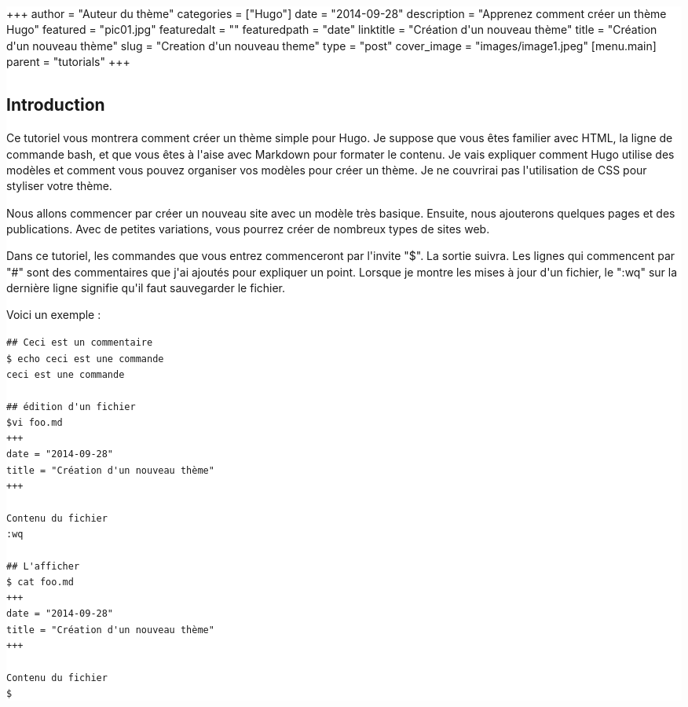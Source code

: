 +++
author = "Auteur du thème"
categories = ["Hugo"]
date = "2014-09-28"
description = "Apprenez comment créer un thème Hugo"
featured = "pic01.jpg"
featuredalt = ""
featuredpath = "date"
linktitle = "Création d'un nouveau thème"
title = "Création d'un nouveau thème"
slug = "Creation d'un nouveau theme"
type = "post"
cover_image = "images/image1.jpeg"
[menu.main]
  parent = "tutorials"
+++

## Introduction

Ce tutoriel vous montrera comment créer un thème simple pour Hugo. Je suppose que vous êtes familier avec HTML, la ligne de commande bash, et que vous êtes à l'aise avec Markdown pour formater le contenu. Je vais expliquer comment Hugo utilise des modèles et comment vous pouvez organiser vos modèles pour créer un thème. Je ne couvrirai pas l'utilisation de CSS pour styliser votre thème.

Nous allons commencer par créer un nouveau site avec un modèle très basique. Ensuite, nous ajouterons quelques pages et des publications. Avec de petites variations, vous pourrez créer de nombreux types de sites web.

Dans ce tutoriel, les commandes que vous entrez commenceront par l'invite "$". La sortie suivra. Les lignes qui commencent par "#" sont des commentaires que j'ai ajoutés pour expliquer un point. Lorsque je montre les mises à jour d'un fichier, le ":wq" sur la dernière ligne signifie qu'il faut sauvegarder le fichier.

Voici un exemple :

```
## Ceci est un commentaire
$ echo ceci est une commande
ceci est une commande

## édition d'un fichier
$vi foo.md
+++
date = "2014-09-28"
title = "Création d'un nouveau thème"
+++

Contenu du fichier
:wq

## L'afficher
$ cat foo.md
+++
date = "2014-09-28"
title = "Création d'un nouveau thème"
+++

Contenu du fichier
$
```
